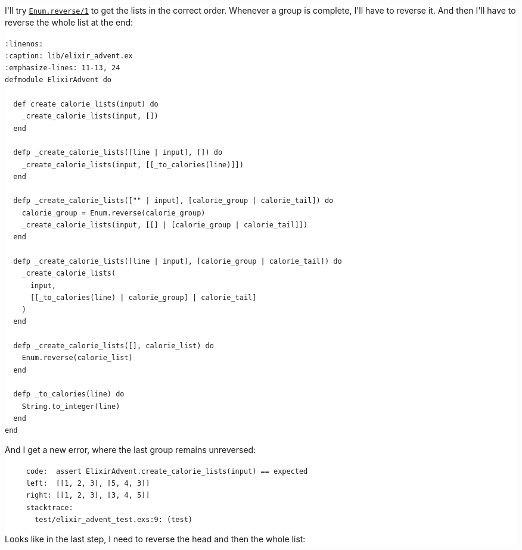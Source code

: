 I'll try [`Enum.reverse/1`](https://hexdocs.pm/elixir/Enum.html#reverse/1) to
get the lists in the correct order. Whenever a group is complete, I'll have to
reverse it. And then I'll have to reverse the whole list at the end:

```{code-block} elixir
:linenos:
:caption: lib/elixir_advent.ex
:emphasize-lines: 11-13, 24
defmodule ElixirAdvent do

  def create_calorie_lists(input) do
    _create_calorie_lists(input, [])
  end

  defp _create_calorie_lists([line | input], []) do
    _create_calorie_lists(input, [[_to_calories(line)]])
  end

  defp _create_calorie_lists(["" | input], [calorie_group | calorie_tail]) do
    calorie_group = Enum.reverse(calorie_group)
    _create_calorie_lists(input, [[] | [calorie_group | calorie_tail]])
  end

  defp _create_calorie_lists([line | input], [calorie_group | calorie_tail]) do
    _create_calorie_lists(
      input,
      [[_to_calories(line) | calorie_group] | calorie_tail]
    )
  end

  defp _create_calorie_lists([], calorie_list) do
    Enum.reverse(calorie_list)
  end

  defp _to_calories(line) do
    String.to_integer(line)
  end
end
```

And I get a new error, where the last group remains unreversed:

```
     code:  assert ElixirAdvent.create_calorie_lists(input) == expected
     left:  [[1, 2, 3], [5, 4, 3]]
     right: [[1, 2, 3], [3, 4, 5]]
     stacktrace:
       test/elixir_advent_test.exs:9: (test)

```

Looks like in the last step, I need to reverse the head and then the whole
list:
